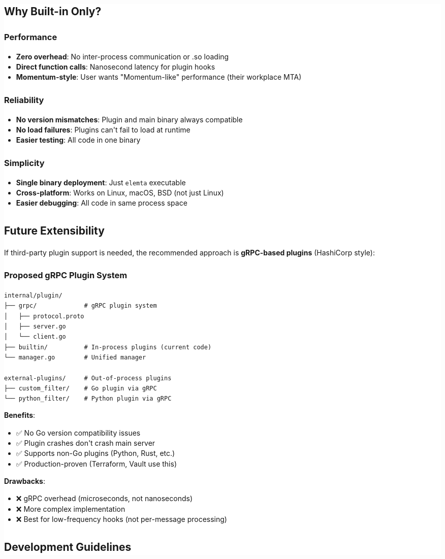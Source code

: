 ## Why Built-in Only?

### Performance
- **Zero overhead**: No inter-process communication or .so loading
- **Direct function calls**: Nanosecond latency for plugin hooks
- **Momentum-style**: User wants "Momentum-like" performance (their workplace MTA)

### Reliability
- **No version mismatches**: Plugin and main binary always compatible
- **No load failures**: Plugins can't fail to load at runtime
- **Easier testing**: All code in one binary

### Simplicity
- **Single binary deployment**: Just `elemta` executable
- **Cross-platform**: Works on Linux, macOS, BSD (not just Linux)
- **Easier debugging**: All code in same process space

## Future Extensibility

If third-party plugin support is needed, the recommended approach is **gRPC-based plugins** (HashiCorp style):

### Proposed gRPC Plugin System
```
internal/plugin/
├── grpc/             # gRPC plugin system
│   ├── protocol.proto
│   ├── server.go
│   └── client.go
├── builtin/          # In-process plugins (current code)
└── manager.go        # Unified manager

external-plugins/     # Out-of-process plugins
├── custom_filter/    # Go plugin via gRPC
└── python_filter/    # Python plugin via gRPC
```

**Benefits**:
- ✅ No Go version compatibility issues
- ✅ Plugin crashes don't crash main server
- ✅ Supports non-Go plugins (Python, Rust, etc.)
- ✅ Production-proven (Terraform, Vault use this)

**Drawbacks**:
- ❌ gRPC overhead (microseconds, not nanoseconds)
- ❌ More complex implementation
- ❌ Best for low-frequency hooks (not per-message processing)

## Development Guidelines
